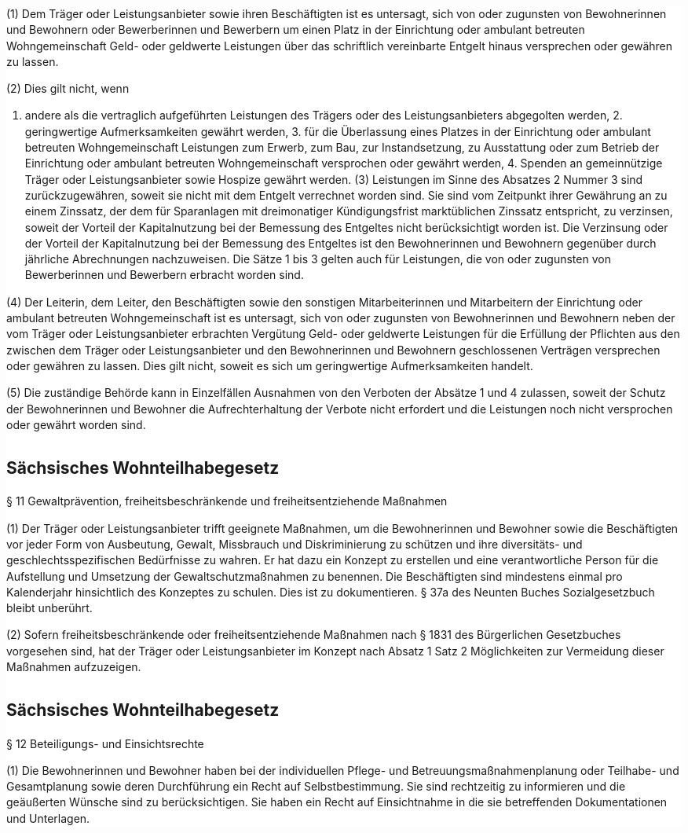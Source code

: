 (1) Dem Träger oder Leistungsanbieter sowie ihren Beschäftigten ist es untersagt, sich von oder zugunsten von Bewohnerinnen und Bewohnern oder Bewerberinnen und Bewerbern um einen Platz in der Einrichtung oder ambulant betreuten Wohngemeinschaft Geld- oder geldwerte Leistungen über das schriftlich vereinbarte Entgelt hinaus versprechen oder gewähren zu lassen.

(2) Dies gilt nicht, wenn

1. andere als die vertraglich aufgeführten Leistungen des Trägers oder des Leistungsanbieters abgegolten werden, 2. geringwertige Aufmerksamkeiten gewährt werden, 3. für die Überlassung eines Platzes in der Einrichtung oder ambulant betreuten Wohngemeinschaft Leistungen zum Erwerb, zum Bau, zur Instandsetzung, zu Ausstattung oder zum Betrieb der Einrichtung oder ambulant betreuten Wohngemeinschaft versprochen oder gewährt werden, 4. Spenden an gemeinnützige Träger oder Leistungsanbieter sowie Hospize gewährt werden. (3) Leistungen im Sinne des Absatzes 2 Nummer 3 sind zurückzugewähren, soweit sie nicht mit dem Entgelt verrechnet worden sind. Sie sind vom Zeitpunkt ihrer Gewährung an zu einem Zinssatz, der dem für Sparanlagen mit dreimonatiger Kündigungsfrist marktüblichen Zinssatz entspricht, zu verzinsen, soweit der Vorteil der Kapitalnutzung bei der Bemessung des Entgeltes nicht berücksichtigt worden ist. Die Verzinsung oder der Vorteil der Kapitalnutzung bei der Bemessung des Entgeltes ist den Bewohnerinnen und Bewohnern gegenüber durch jährliche Abrechnungen nachzuweisen. Die Sätze 1 bis 3 gelten auch für Leistungen, die von oder zugunsten von Bewerberinnen und Bewerbern erbracht worden sind.

(4) Der Leiterin, dem Leiter, den Beschäftigten sowie den sonstigen Mitarbeiterinnen und Mitarbeitern der Einrichtung oder ambulant betreuten Wohngemeinschaft ist es untersagt, sich von oder zugunsten von Bewohnerinnen und Bewohnern neben der vom Träger oder Leistungsanbieter erbrachten Vergütung Geld- oder geldwerte Leistungen für die Erfüllung der Pflichten aus den zwischen dem Träger oder Leistungsanbieter und den Bewohnerinnen und Bewohnern geschlossenen Verträgen versprechen oder gewähren zu lassen. Dies gilt nicht, soweit es sich um geringwertige Aufmerksamkeiten handelt.

(5) Die zuständige Behörde kann in Einzelfällen Ausnahmen von den Verboten der Absätze 1 und 4 zulassen, soweit der Schutz der Bewohnerinnen und Bewohner die Aufrechterhaltung der Verbote nicht erfordert und die Leistungen noch nicht versprochen oder gewährt worden sind.


## Sächsisches Wohnteilhabegesetz
 § 11 Gewaltprävention, freiheitsbeschränkende und freiheitsentziehende Maßnahmen

(1) Der Träger oder Leistungsanbieter trifft geeignete Maßnahmen, um die Bewohnerinnen und Bewohner sowie die Beschäftigten vor jeder Form von Ausbeutung, Gewalt, Missbrauch und Diskriminierung zu schützen und ihre diversitäts- und geschlechtsspezifischen Bedürfnisse zu wahren. Er hat dazu ein Konzept zu erstellen und eine verantwortliche Person für die Aufstellung und Umsetzung der Gewaltschutzmaßnahmen zu benennen. Die Beschäftigten sind mindestens einmal pro Kalenderjahr hinsichtlich des Konzeptes zu schulen. Dies ist zu dokumentieren. § 37a des Neunten Buches Sozialgesetzbuch bleibt unberührt.

(2) Sofern freiheitsbeschränkende oder freiheitsentziehende Maßnahmen nach § 1831 des Bürgerlichen Gesetzbuches vorgesehen sind, hat der Träger oder Leistungsanbieter im Konzept nach Absatz 1 Satz 2 Möglichkeiten zur Vermeidung dieser Maßnahmen aufzuzeigen.


## Sächsisches Wohnteilhabegesetz
 § 12 Beteiligungs- und Einsichtsrechte

(1) Die Bewohnerinnen und Bewohner haben bei der individuellen Pflege- und Betreuungsmaßnahmenplanung oder Teilhabe- und Gesamtplanung sowie deren Durchführung ein Recht auf Selbstbestimmung. Sie sind rechtzeitig zu informieren und die geäußerten Wünsche sind zu berücksichtigen. Sie haben ein Recht auf Einsichtnahme in die sie betreffenden Dokumentationen und Unterlagen.
